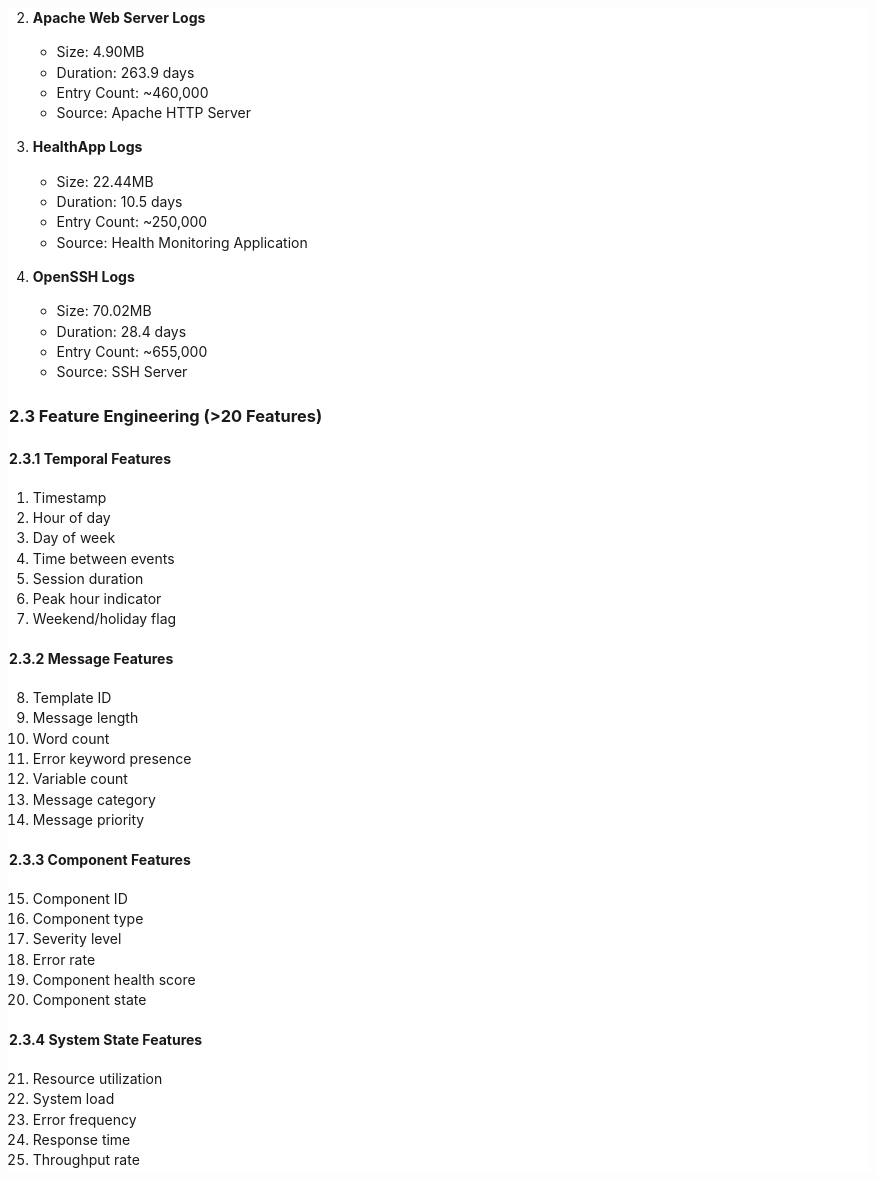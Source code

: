 2. **Apache Web Server Logs**
   - Size: 4.90MB
   - Duration: 263.9 days
   - Entry Count: ~460,000
   - Source: Apache HTTP Server

3. **HealthApp Logs**
   - Size: 22.44MB
   - Duration: 10.5 days
   - Entry Count: ~250,000
   - Source: Health Monitoring Application

4. **OpenSSH Logs**
   - Size: 70.02MB
   - Duration: 28.4 days
   - Entry Count: ~655,000
   - Source: SSH Server

### 2.3 Feature Engineering (>20 Features)

#### 2.3.1 Temporal Features
1. Timestamp
2. Hour of day
3. Day of week
4. Time between events
5. Session duration
6. Peak hour indicator
7. Weekend/holiday flag

#### 2.3.2 Message Features
8. Template ID
9. Message length
10. Word count
11. Error keyword presence
12. Variable count
13. Message category
14. Message priority

#### 2.3.3 Component Features
15. Component ID
16. Component type
17. Severity level
18. Error rate
19. Component health score
20. Component state

#### 2.3.4 System State Features
21. Resource utilization
22. System load
23. Error frequency
24. Response time
25. Throughput rate

